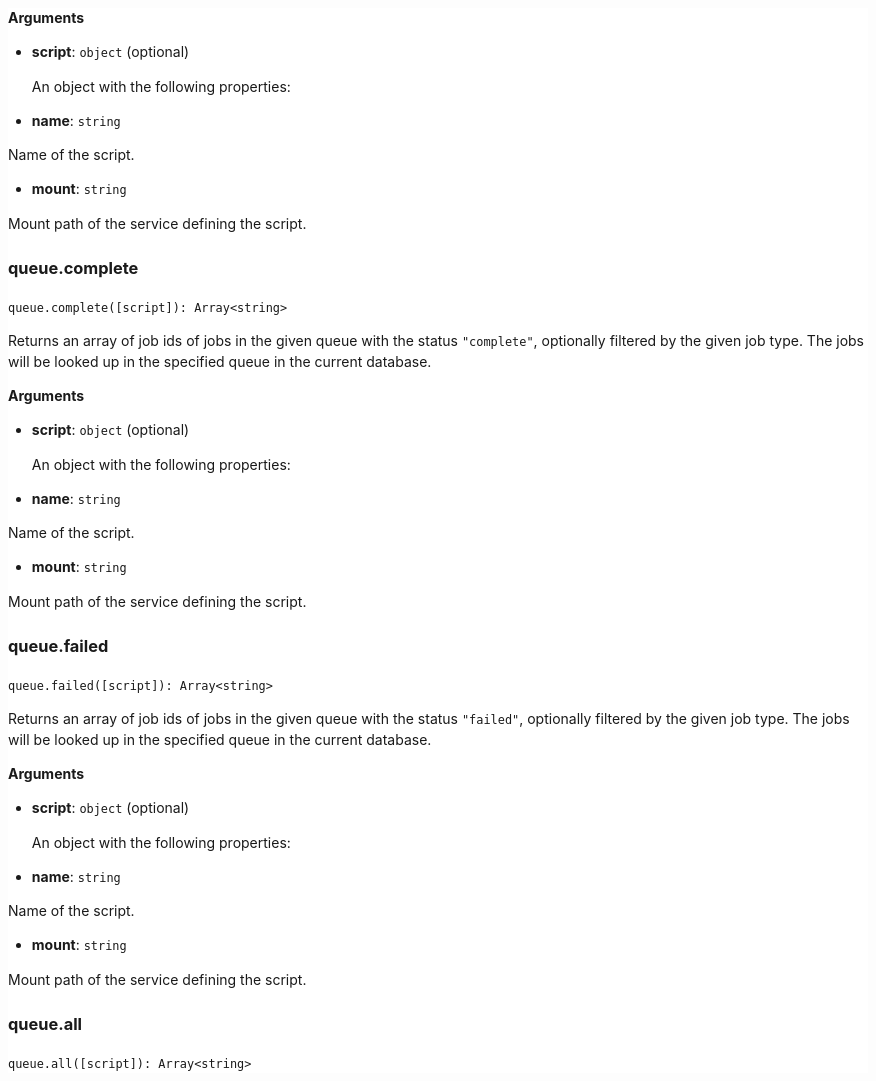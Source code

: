 **Arguments**

* **script**: `object` (optional)

  An object with the following properties:

 * **name**: `string`

  Name of the script.

 * **mount**: `string`

  Mount path of the service defining the script.

### queue.complete

`queue.complete([script]): Array<string>`

Returns an array of job ids of jobs in the given queue with the status
`"complete"`, optionally filtered by the given job type.
The jobs will be looked up in the specified queue in the current database.

**Arguments**

* **script**: `object` (optional)

  An object with the following properties:

 * **name**: `string`

  Name of the script.

 * **mount**: `string`

  Mount path of the service defining the script.

### queue.failed

`queue.failed([script]): Array<string>`

Returns an array of job ids of jobs in the given queue with the status
`"failed"`, optionally filtered by the given job type.
The jobs will be looked up in the specified queue in the current database.

**Arguments**

* **script**: `object` (optional)

  An object with the following properties:

 * **name**: `string`

  Name of the script.

 * **mount**: `string`

  Mount path of the service defining the script.

### queue.all

`queue.all([script]): Array<string>`
